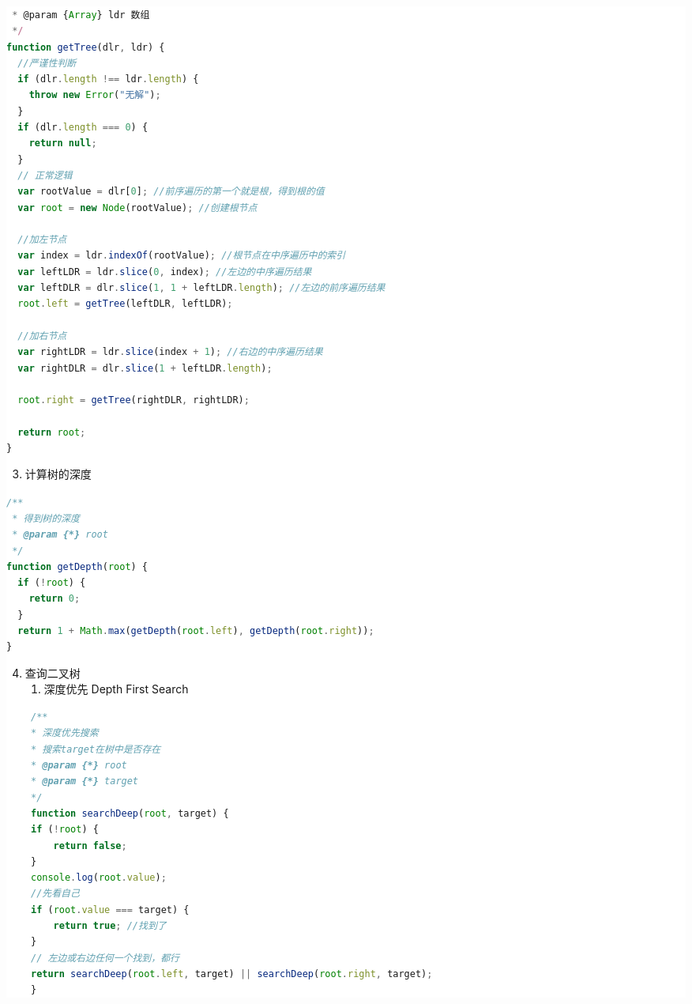 ```js
 * @param {Array} ldr 数组
 */
function getTree(dlr, ldr) {
  //严谨性判断
  if (dlr.length !== ldr.length) {
    throw new Error("无解");
  }
  if (dlr.length === 0) {
    return null;
  }
  // 正常逻辑
  var rootValue = dlr[0]; //前序遍历的第一个就是根，得到根的值
  var root = new Node(rootValue); //创建根节点

  //加左节点
  var index = ldr.indexOf(rootValue); //根节点在中序遍历中的索引
  var leftLDR = ldr.slice(0, index); //左边的中序遍历结果
  var leftDLR = dlr.slice(1, 1 + leftLDR.length); //左边的前序遍历结果
  root.left = getTree(leftDLR, leftLDR);

  //加右节点
  var rightLDR = ldr.slice(index + 1); //右边的中序遍历结果
  var rightDLR = dlr.slice(1 + leftLDR.length);

  root.right = getTree(rightDLR, rightLDR);

  return root;
}
```
3. 计算树的深度
```js
/**
 * 得到树的深度
 * @param {*} root
 */
function getDepth(root) {
  if (!root) {
    return 0;
  }
  return 1 + Math.max(getDepth(root.left), getDepth(root.right));
}
```
4. 查询二叉树 
   1. 深度优先 Depth First Search
   ```js
    /**
    * 深度优先搜索 
    * 搜索target在树中是否存在
    * @param {*} root
    * @param {*} target
    */
    function searchDeep(root, target) {
    if (!root) {
        return false;
    }
    console.log(root.value);
    //先看自己
    if (root.value === target) {
        return true; //找到了
    }
    // 左边或右边任何一个找到，都行
    return searchDeep(root.left, target) || searchDeep(root.right, target);
    }
   ```